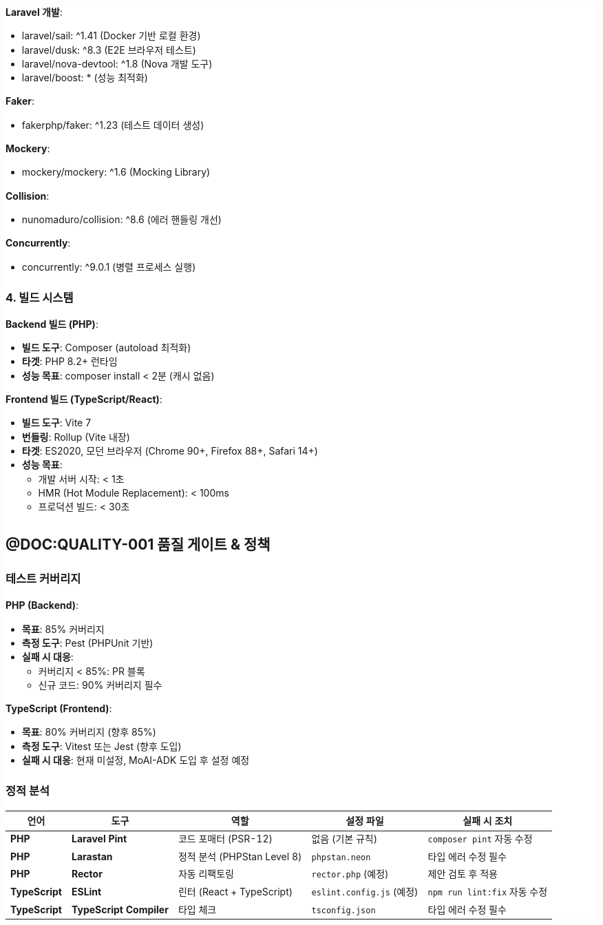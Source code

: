 **Laravel 개발**:
- laravel/sail: ^1.41 (Docker 기반 로컬 환경)
- laravel/dusk: ^8.3 (E2E 브라우저 테스트)
- laravel/nova-devtool: ^1.8 (Nova 개발 도구)
- laravel/boost: * (성능 최적화)

**Faker**:
- fakerphp/faker: ^1.23 (테스트 데이터 생성)

**Mockery**:
- mockery/mockery: ^1.6 (Mocking Library)

**Collision**:
- nunomaduro/collision: ^8.6 (에러 핸들링 개선)

**Concurrently**:
- concurrently: ^9.0.1 (병렬 프로세스 실행)

### 4. 빌드 시스템

**Backend 빌드 (PHP)**:
- **빌드 도구**: Composer (autoload 최적화)
- **타겟**: PHP 8.2+ 런타임
- **성능 목표**: composer install < 2분 (캐시 없음)

**Frontend 빌드 (TypeScript/React)**:
- **빌드 도구**: Vite 7
- **번들링**: Rollup (Vite 내장)
- **타겟**: ES2020, 모던 브라우저 (Chrome 90+, Firefox 88+, Safari 14+)
- **성능 목표**:
  - 개발 서버 시작: < 1초
  - HMR (Hot Module Replacement): < 100ms
  - 프로덕션 빌드: < 30초

## @DOC:QUALITY-001 품질 게이트 & 정책

### 테스트 커버리지

**PHP (Backend)**:
- **목표**: 85% 커버리지
- **측정 도구**: Pest (PHPUnit 기반)
- **실패 시 대응**:
  - 커버리지 < 85%: PR 블록
  - 신규 코드: 90% 커버리지 필수

**TypeScript (Frontend)**:
- **목표**: 80% 커버리지 (향후 85%)
- **측정 도구**: Vitest 또는 Jest (향후 도입)
- **실패 시 대응**: 현재 미설정, MoAI-ADK 도입 후 설정 예정

### 정적 분석

| 언어 | 도구 | 역할 | 설정 파일 | 실패 시 조치 |
|------|------|------|-----------|--------------|
| **PHP** | **Laravel Pint** | 코드 포매터 (PSR-12) | 없음 (기본 규칙) | `composer pint` 자동 수정 |
| **PHP** | **Larastan** | 정적 분석 (PHPStan Level 8) | `phpstan.neon` | 타입 에러 수정 필수 |
| **PHP** | **Rector** | 자동 리팩토링 | `rector.php` (예정) | 제안 검토 후 적용 |
| **TypeScript** | **ESLint** | 린터 (React + TypeScript) | `eslint.config.js` (예정) | `npm run lint:fix` 자동 수정 |
| **TypeScript** | **TypeScript Compiler** | 타입 체크 | `tsconfig.json` | 타입 에러 수정 필수 |
